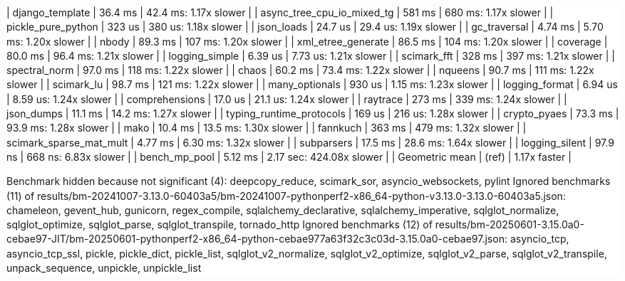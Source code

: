| django_template            | 36.4 ms                                                      | 42.4 ms: 1.17x slower                                                       |
| async_tree_cpu_io_mixed_tg | 581 ms                                                       | 680 ms: 1.17x slower                                                        |
| pickle_pure_python         | 323 us                                                       | 380 us: 1.18x slower                                                        |
| json_loads                 | 24.7 us                                                      | 29.4 us: 1.19x slower                                                       |
| gc_traversal               | 4.74 ms                                                      | 5.70 ms: 1.20x slower                                                       |
| nbody                      | 89.3 ms                                                      | 107 ms: 1.20x slower                                                        |
| xml_etree_generate         | 86.5 ms                                                      | 104 ms: 1.20x slower                                                        |
| coverage                   | 80.0 ms                                                      | 96.4 ms: 1.21x slower                                                       |
| logging_simple             | 6.39 us                                                      | 7.73 us: 1.21x slower                                                       |
| scimark_fft                | 328 ms                                                       | 397 ms: 1.21x slower                                                        |
| spectral_norm              | 97.0 ms                                                      | 118 ms: 1.22x slower                                                        |
| chaos                      | 60.2 ms                                                      | 73.4 ms: 1.22x slower                                                       |
| nqueens                    | 90.7 ms                                                      | 111 ms: 1.22x slower                                                        |
| scimark_lu                 | 98.7 ms                                                      | 121 ms: 1.22x slower                                                        |
| many_optionals             | 930 us                                                       | 1.15 ms: 1.23x slower                                                       |
| logging_format             | 6.94 us                                                      | 8.59 us: 1.24x slower                                                       |
| comprehensions             | 17.0 us                                                      | 21.1 us: 1.24x slower                                                       |
| raytrace                   | 273 ms                                                       | 339 ms: 1.24x slower                                                        |
| json_dumps                 | 11.1 ms                                                      | 14.2 ms: 1.27x slower                                                       |
| typing_runtime_protocols   | 169 us                                                       | 216 us: 1.28x slower                                                        |
| crypto_pyaes               | 73.3 ms                                                      | 93.9 ms: 1.28x slower                                                       |
| mako                       | 10.4 ms                                                      | 13.5 ms: 1.30x slower                                                       |
| fannkuch                   | 363 ms                                                       | 479 ms: 1.32x slower                                                        |
| scimark_sparse_mat_mult    | 4.77 ms                                                      | 6.30 ms: 1.32x slower                                                       |
| subparsers                 | 17.5 ms                                                      | 28.6 ms: 1.64x slower                                                       |
| logging_silent             | 97.9 ns                                                      | 668 ns: 6.83x slower                                                        |
| bench_mp_pool              | 5.12 ms                                                      | 2.17 sec: 424.08x slower                                                    |
| Geometric mean             | (ref)                                                        | 1.17x faster                                                                |

Benchmark hidden because not significant (4): deepcopy_reduce, scimark_sor, asyncio_websockets, pylint
Ignored benchmarks (11) of results/bm-20241007-3.13.0-60403a5/bm-20241007-pythonperf2-x86_64-python-v3.13.0-3.13.0-60403a5.json: chameleon, gevent_hub, gunicorn, regex_compile, sqlalchemy_declarative, sqlalchemy_imperative, sqlglot_normalize, sqlglot_optimize, sqlglot_parse, sqlglot_transpile, tornado_http
Ignored benchmarks (12) of results/bm-20250601-3.15.0a0-cebae97-JIT/bm-20250601-pythonperf2-x86_64-python-cebae977a63f32c3c03d-3.15.0a0-cebae97.json: asyncio_tcp, asyncio_tcp_ssl, pickle, pickle_dict, pickle_list, sqlglot_v2_normalize, sqlglot_v2_optimize, sqlglot_v2_parse, sqlglot_v2_transpile, unpack_sequence, unpickle, unpickle_list
